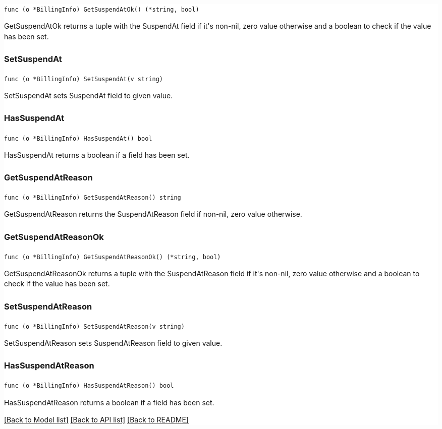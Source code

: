 `func (o *BillingInfo) GetSuspendAtOk() (*string, bool)`

GetSuspendAtOk returns a tuple with the SuspendAt field if it's non-nil, zero value otherwise
and a boolean to check if the value has been set.

### SetSuspendAt

`func (o *BillingInfo) SetSuspendAt(v string)`

SetSuspendAt sets SuspendAt field to given value.

### HasSuspendAt

`func (o *BillingInfo) HasSuspendAt() bool`

HasSuspendAt returns a boolean if a field has been set.

### GetSuspendAtReason

`func (o *BillingInfo) GetSuspendAtReason() string`

GetSuspendAtReason returns the SuspendAtReason field if non-nil, zero value otherwise.

### GetSuspendAtReasonOk

`func (o *BillingInfo) GetSuspendAtReasonOk() (*string, bool)`

GetSuspendAtReasonOk returns a tuple with the SuspendAtReason field if it's non-nil, zero value otherwise
and a boolean to check if the value has been set.

### SetSuspendAtReason

`func (o *BillingInfo) SetSuspendAtReason(v string)`

SetSuspendAtReason sets SuspendAtReason field to given value.

### HasSuspendAtReason

`func (o *BillingInfo) HasSuspendAtReason() bool`

HasSuspendAtReason returns a boolean if a field has been set.


[[Back to Model list]](../README.md#documentation-for-models) [[Back to API list]](../README.md#documentation-for-api-endpoints) [[Back to README]](../README.md)



